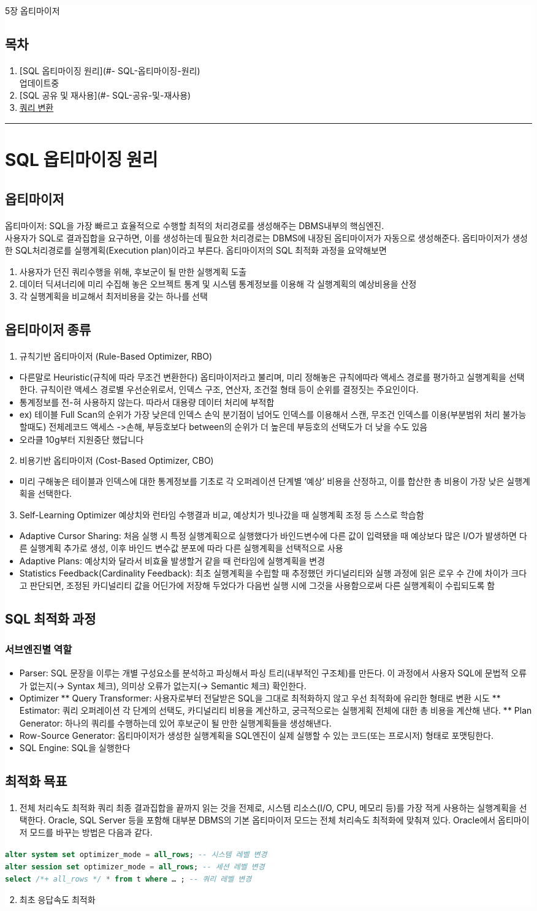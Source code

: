 5장 옵티마이저
## 목차
1. [SQL 옵티마이징 원리](#- SQL-옵티마이징-원리)<br>
업데이트중
2. [SQL 공유 및 재사용](#- SQL-공유-및-재사용)<br>
3. [쿼리 변환](#-쿼리-변환)<br>
***

# SQL 옵티마이징 원리
## 옵티마이저
옵티마이저: SQL을 가장 빠르고 효율적으로 수행할 최적의 처리경로를 생성해주는 DBMS내부의 핵심엔진.  
사용자가 SQL로 결과집합을 요구하면, 이를 생성하는데 필요한 처리경로는 DBMS에 내장된 옵티마이저가 자동으로 생성해준다. 옵티마이저가 생성한 SQL처리경로를 실행계획(Execution plan)이라고 부른다.
옵티마이저의 SQL 최적화 과정을 요약해보면
1. 사용자가 던진 쿼리수행을 위해, 후보군이 될 만한 실행계획 도출
2. 데이터 딕셔너리에 미리 수집해 놓은 오브젝트 통계 및 시스템 통계정보를 이용해 각 실행계획의 예상비용을 산정
3. 각 실행계획을 비교해서 최저비용을 갖는 하나를 선택

## 옵티마이저 종류
1. 규칙기반 옵티마이저 (Rule-Based Optimizer, RBO)
* 다른말로 Heuristic(규칙에 따라 무조건 변환한다) 옵티마이저라고 불리며, 미리 정해놓은 규칙에따라 액세스 경로를 평가하고 실행계획을 선택한다. 규칙이란 액세스 경로별 우선순위로서, 인덱스 구조, 연산자, 조건절 형태 등이 순위를 결정짓는 주요인이다.
* 통계정보를 전-혀 사용하지 않는다. 따라서 대용량 데이터 처리에 부적합
* ex) 테이블 Full Scan의 순위가 가장 낮은데 인덱스 손익 분기점이 넘어도 인덱스를 이용해서 스캔, 무조건 인덱스를 이용(부분범위 처리 불가능할때도) 전체레코드 액세스 ->손해, 부등호보다 between의 순위가 더 높은데 부등호의 선택도가 더 낮을 수도 있음
* 오라클 10g부터 지원중단 했답니다

2. 비용기반 옵티마이저 (Cost-Based Optimizer, CBO)
* 미리 구해놓은 테이블과 인덱스에 대한 통계정보를 기초로 각 오퍼레이션 단계별 ‘예상’ 비용을 산정하고, 이를 합산한 총 비용이 가장 낮은 실행계획을 선택한다.
3. Self-Learning Optimizer
예상치와 런타임 수행결과 비교, 예상치가 빗나갔을 때 실행계획 조정 등 스스로 학습함
* Adaptive Cursor Sharing: 처음 실행 시 특정 실행계획으로 실행했다가 바인드변수에 다른 값이 입력됐을 때 예상보다 많은 I/O가 발생하면 다른 실행계획 추가로 생성, 이후 바인드 변수값 분포에 따라 다른 실행계획을 선택적으로 사용
* Adaptive Plans: 예상치와 달라서 비효율 발생할거 같을 때 런타임에 실행계획을 변경
* Statistics Feedback(Cardinality Feedback): 최초 실행계획을 수립할 때 추정했던 카디널리티와 실행 과정에 읽은 로우 수 간에 차이가 크다고 판단되면, 조정된 카디널리티 값을 어딘가에 저장해 두었다가 다음번 실행 시에 그것을 사용함으로써 다른 실행계획이 수립되도록 함
## SQL 최적화 과정
 
### 서브엔진별 역할
* Parser: SQL 문장을 이루는 개별 구성요소를 분석하고 파싱해서 파싱 트리(내부적인 구조체)를 만든다. 이 과정에서 사용자 SQL에 문법적 오류가 없는지(→ Syntax 체크), 의미상 오류가 없는지(→ Semantic 체크) 확인한다.
* Optimizer
	** Query Transformer: 사용자로부터 전달받은 SQL을 그대로 최적화하지 않고 우선 최적화에 유리한 형태로 변환 시도
	** Estimator: 쿼리 오퍼레이션 각 단계의 선택도, 카디널리티 비용을 계산하고, 궁극적으로는 실행게획 전체에 대한 총 비용을 계산해 낸다.
	** Plan Generator: 하나의 쿼리를 수행하는데 있어 후보군이 될 만한 실행계획들을 생성해낸다.
* Row-Source Generator: 옵티마이저가 생성한 실행계획을 SQL엔진이 실제 실행할 수 있는 코드(또는 프로시저) 형태로 포맷팅한다.
* SQL Engine: SQL을 실행한다
## 최적화 묙표
1. 전체 처리속도 최적화
쿼리 최종 결과집합을 끝까지 읽는 것을 전제로, 시스템 리소스(I/O, CPU, 메모리 등)를 가장 적게 사용하는 실행계획을 선택한다. Oracle, SQL Server 등을 포함해 대부분 DBMS의 기본 옵티마이저 모드는 전체 처리속도 최적화에 맞춰져 있다. Oracle에서 옵티마이저 모드를 바꾸는 방법은 다음과 같다.
```sql
alter system set optimizer_mode = all_rows; -- 시스템 레벨 변경 
alter session set optimizer_mode = all_rows; -- 세션 레벨 변경 
select /*+ all_rows */ * from t where … ; -- 쿼리 레벨 변경
```
2. 최초 응답속도 최적화